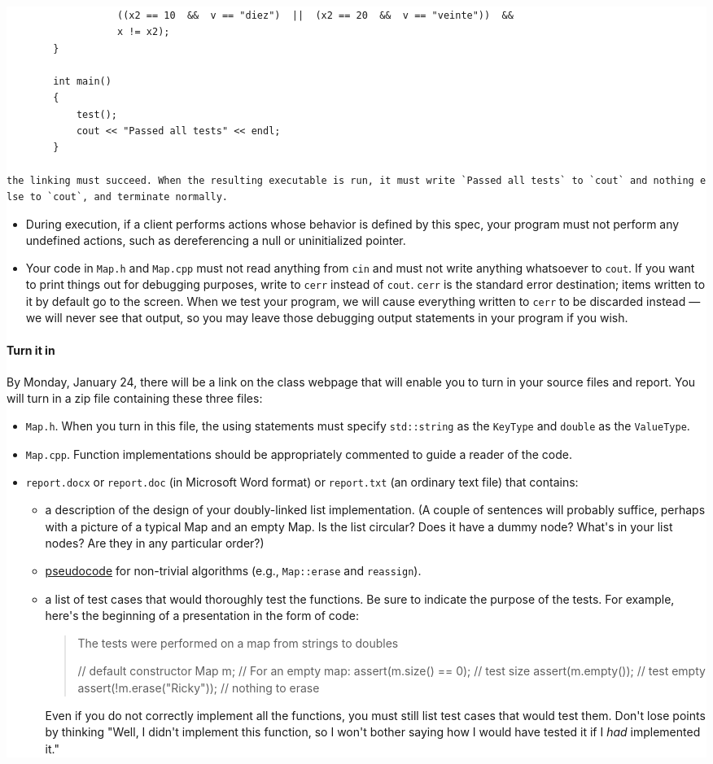                        ((x2 == 10  &&  v == "diez")  ||  (x2 == 20  &&  v == "veinte"))  &&
                       x != x2);
            }
    
            int main()
            {
                test();
                cout << "Passed all tests" << endl;
            }
    
    the linking must succeed. When the resulting executable is run, it must write `Passed all tests` to `cout` and nothing else to `cout`, and terminate normally.
    
*   During execution, if a client performs actions whose behavior is defined by this spec, your program must not perform any undefined actions, such as dereferencing a null or uninitialized pointer.
    
*   Your code in `Map.h` and `Map.cpp` must not read anything from `cin` and must not write anything whatsoever to `cout`. If you want to print things out for debugging purposes, write to `cerr` instead of `cout`. `cerr` is the standard error destination; items written to it by default go to the screen. When we test your program, we will cause everything written to `cerr` to be discarded instead — we will never see that output, so you may leave those debugging output statements in your program if you wish.
    

#### Turn it in

By Monday, January 24, there will be a link on the class webpage that will enable you to turn in your source files and report. You will turn in a zip file containing these three files:

*   `Map.h`. When you turn in this file, the using statements must specify `std::string` as the `KeyType` and `double` as the `ValueType`.
    
*   `Map.cpp`. Function implementations should be appropriately commented to guide a reader of the code.
    
*   `report.docx` or `report.doc` (in Microsoft Word format) or `report.txt` (an ordinary text file) that contains:
    
    *   a description of the design of your doubly-linked list implementation. (A couple of sentences will probably suffice, perhaps with a picture of a typical Map and an empty Map. Is the list circular? Does it have a dummy node? What's in your list nodes? Are they in any particular order?)
        
    *   [pseudocode](../../pseudocode.html) for non-trivial algorithms (e.g., `Map::erase` and `reassign`).
        
    *   a list of test cases that would thoroughly test the functions. Be sure to indicate the purpose of the tests. For example, here's the beginning of a presentation in the form of code:
        
        > The tests were performed on a map from strings to doubles
        > 
        >   // default constructor
        > Map m;
        >   // For an empty map:
        > assert(m.size() == 0);      // test size
        > assert(m.empty());          // test empty
        > assert(!m.erase("Ricky"));  // nothing to erase 
        
        Even if you do not correctly implement all the functions, you must still list test cases that would test them. Don't lose points by thinking "Well, I didn't implement this function, so I won't bother saying how I would have tested it if I _had_ implemented it."